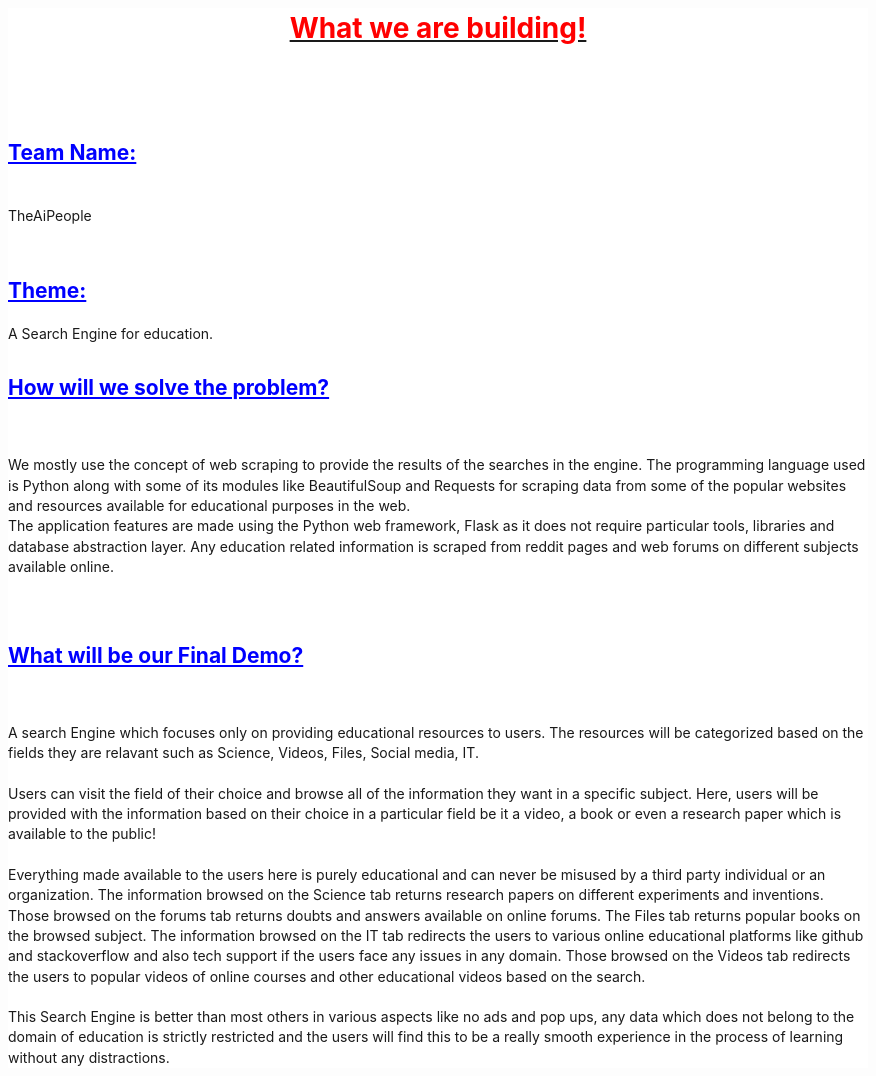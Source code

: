 <html>

<head>
    <title>Introduction</title>
</head>

<body bgcolor="palegoldenrod">
    <center>
        <u><h1 style="color:red;">What we are building!</h1></u>
    </center>
    <br><br>
    <h2><u style="color:blue;">Team Name:</u></h2>
        <br>TheAiPeople
        <br><br>
        <h2><u style="color:blue;">Theme:</u></h2>
         A Search Engine for education.
        <br>
        <h2><u style="color:blue;">How will we solve the problem?</u></h2>
        <br><p> We mostly use the concept of web scraping to provide the results of the searches in the engine. The programming language used is Python
        along with some of its modules like BeautifulSoup and Requests for scraping data from some of the popular websites and resources available for educational purposes in the web.
        <br>
        The application features are made using the Python web framework, Flask as it does not require particular tools, libraries and database abstraction layer.
        Any education related information is scraped from reddit pages and web forums on different subjects available online. 
        </p><br>
        <h2><u style="color:blue;">What will be our Final Demo?</u></h2>
        <br><p>A search Engine which focuses only on providing educational resources to users. The resources will be
        categorized based on the fields they are relavant
        such as Science, Videos, Files, Social media, IT.
        <br><br> Users can visit the field of their choice and browse all of
        the information they want in a specific subject.
        Here, users will be provided with the information based on their choice in a particular field be it a video, a
        book or even a research paper which is available to the public!
        <br><br>
        Everything
        made available to the users here is purely educational and can never be misused by a third party individual or
        an organization. The information browsed on the Science tab returns research papers on different experiments and
        inventions. Those browsed on the forums tab
        returns doubts and answers available on online forums. The Files tab returns popular books on the browsed
        subject.
        The information browsed on the IT tab redirects the users to various online educational platforms like github
        and stackoverflow and also tech support
        if the users face any issues in any domain. Those browsed on the Videos tab redirects the users to popular
        videos of online courses and other educational videos based on the search.
        <br><br>
        This Search Engine is better than most others in various aspects like no ads and pop ups, any data which does
        not belong to the domain of education is strictly restricted
        and the users will find this to be a really smooth experience in the process of learning without any
        distractions.
        </p>

</body>

</html>